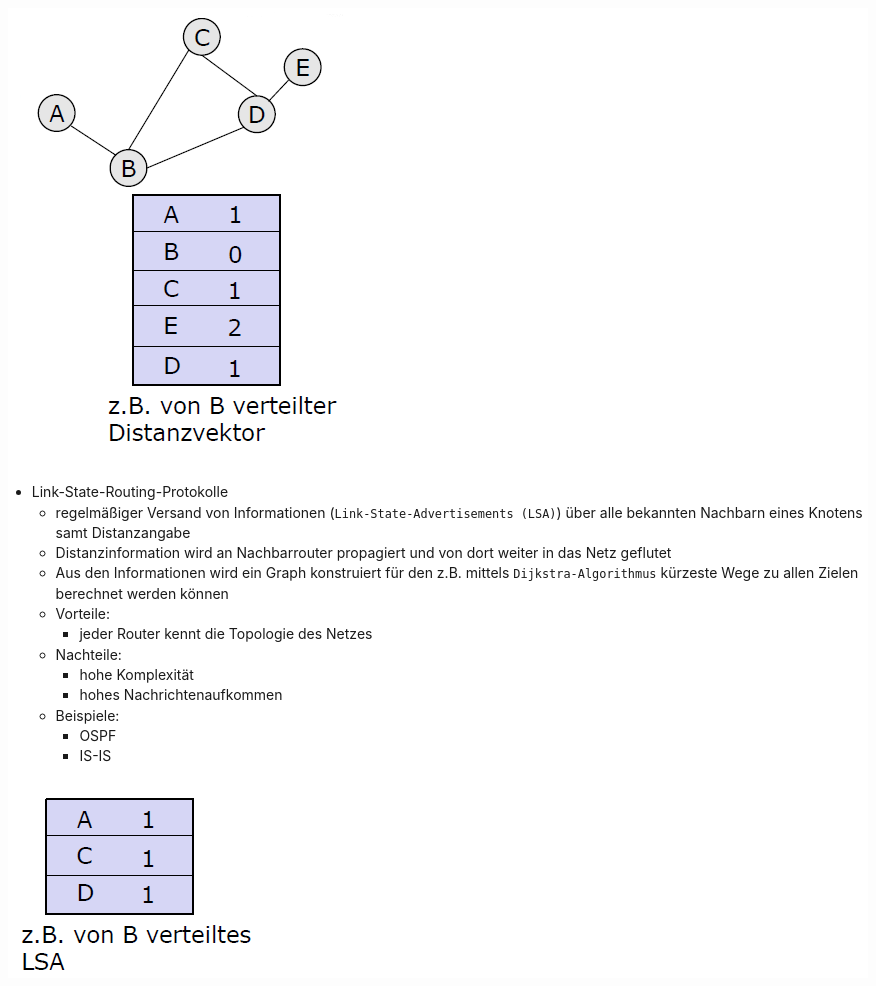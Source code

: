 ![Übersicht Distanzvektoren](resources/routing-distanzvektoren.png)

- Link-State-Routing-Protokolle
  - regelmäßiger Versand von Informationen (`Link-State-Advertisements (LSA)`) über alle bekannten Nachbarn eines Knotens samt Distanzangabe 
  - Distanzinformation wird an Nachbarrouter propagiert und von dort weiter in das Netz geflutet 
  - Aus den Informationen wird ein Graph konstruiert für den z.B. mittels `Dijkstra-Algorithmus` kürzeste Wege zu allen Zielen berechnet werden können 
  - Vorteile: 
    - jeder Router kennt die Topologie des Netzes
  - Nachteile: 
    - hohe Komplexität 
    - hohes Nachrichtenaufkommen 
  - Beispiele: 
    - OSPF
    - IS-IS

![Übersicht LSA](resources/routing-lsa.png)

